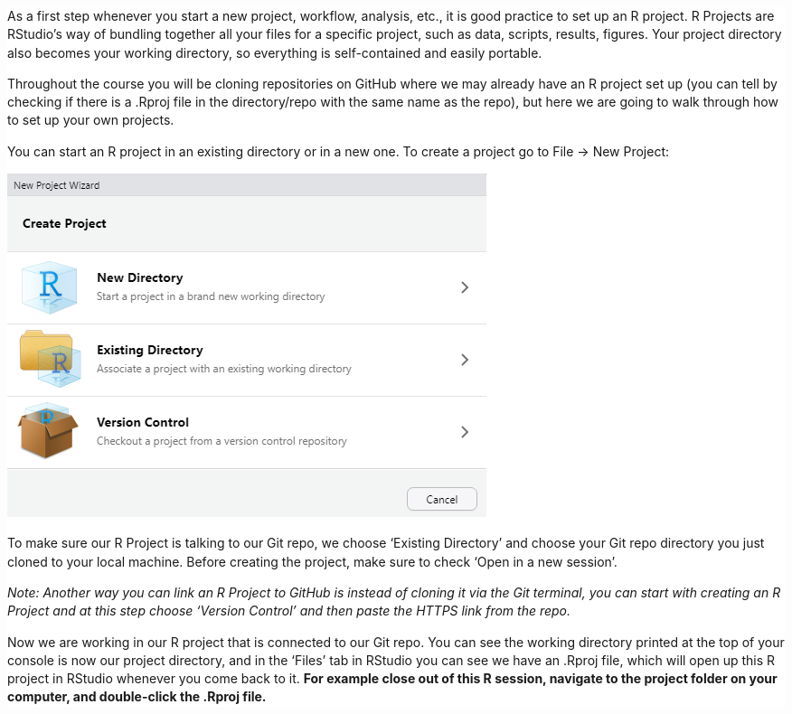 As a first step whenever you start a new project, workflow, analysis,
etc., it is good practice to set up an R project. R Projects are
RStudio’s way of bundling together all your files for a specific
project, such as data, scripts, results, figures. Your project directory
also becomes your working directory, so everything is self-contained and
easily portable.

Throughout the course you will be cloning repositories on GitHub where
we may already have an R project set up (you can tell by checking if
there is a .Rproj file in the directory/repo with the same name as the
repo), but here we are going to walk through how to set up your own
projects.

You can start an R project in an existing directory or in a new one. To
create a project go to File -\> New Project:

![](project-start.png)

To make sure our R Project is talking to our Git repo, we choose
‘Existing Directory’ and choose your Git repo directory you just cloned
to your local machine. Before creating the project, make sure to check
‘Open in a new session’.

*Note: Another way you can link an R Project to GitHub is instead of
cloning it via the Git terminal, you can start with creating an R
Project and at this step choose ‘Version Control’ and then paste the
HTTPS link from the repo.*

Now we are working in our R project that is connected to our Git repo.
You can see the working directory printed at the top of your console is
now our project directory, and in the ‘Files’ tab in RStudio you can see
we have an .Rproj file, which will open up this R project in RStudio
whenever you come back to it. **For example close out of this R session,
navigate to the project folder on your computer, and double-click the
.Rproj file.**
